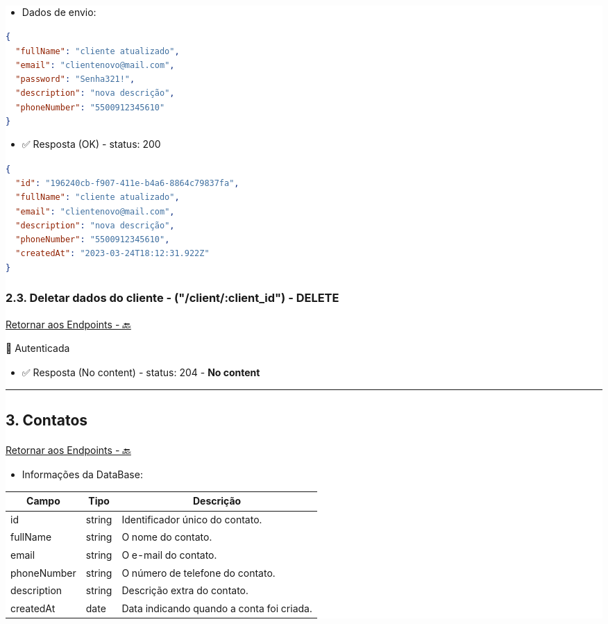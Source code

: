 
- Dados de envio:

```json
{
  "fullName": "cliente atualizado",
  "email": "clientenovo@mail.com",
  "password": "Senha321!",
  "description": "nova descrição",
  "phoneNumber": "5500912345610"
}
```

- ✅ Resposta (OK) - status: 200

```json
{
  "id": "196240cb-f907-411e-b4a6-8864c79837fa",
  "fullName": "cliente atualizado",
  "email": "clientenovo@mail.com",
  "description": "nova descrição",
  "phoneNumber": "5500912345610",
  "createdAt": "2023-03-24T18:12:31.922Z"
}
```

### 2.3. Deletar dados do cliente - ("/client/**:client_id**") - DELETE

[Retornar aos Endpoints - 🔙](#endpoints)

🔐 Autenticada

- ✅ Resposta (No content) - status: 204 - **No content**

---

## 3. Contatos

[Retornar aos Endpoints - 🔙](#endpoints)

- Informações da DataBase:

| Campo     | Tipo   | Descrição                                 |
| --------- | ------ | ----------------------------------------- |
| id        | string | Identificador único do contato.           |
| fullName      | string | O nome do contato.                        |
| email     | string | O e-mail do contato.                      |
| phoneNumber       | string | O número de telefone do contato.          |
| description       | string | Descrição extra do contato.          |
| createdAt | date   | Data indicando quando a conta foi criada. |
